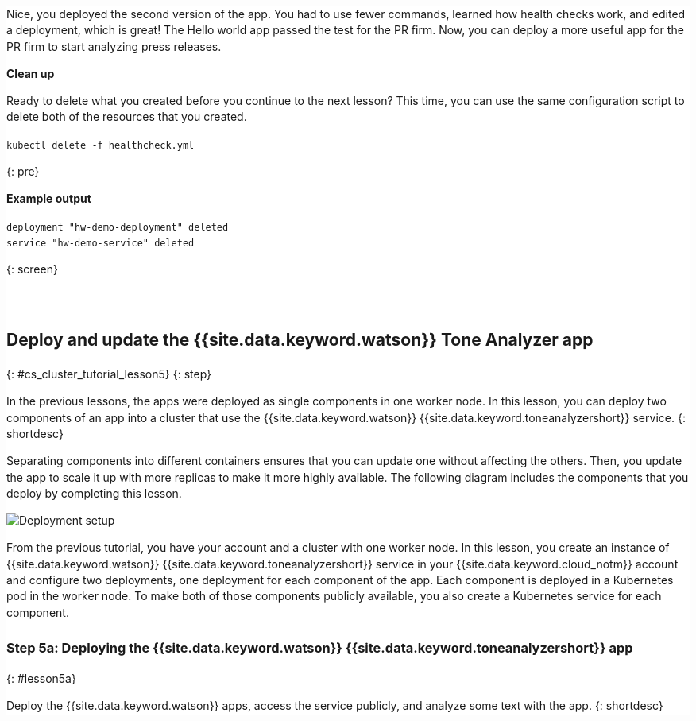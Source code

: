Nice, you deployed the second version of the app. You had to use fewer commands, learned how health checks work, and edited a deployment, which is great! The Hello world app passed the test for the PR firm. Now, you can deploy a more useful app for the PR firm to start analyzing press releases.

**Clean up**

Ready to delete what you created before you continue to the next lesson? This time, you can use the same configuration script to delete both of the resources that you created.

```
kubectl delete -f healthcheck.yml
```
{: pre}

**Example output**

```
deployment "hw-demo-deployment" deleted
service "hw-demo-service" deleted
```
{: screen}

<br />

## Deploy and update the {{site.data.keyword.watson}} Tone Analyzer app
{: #cs_cluster_tutorial_lesson5}
{: step}

In the previous lessons, the apps were deployed as single components in one worker node. In this lesson, you can deploy two components of an app into a cluster that use the {{site.data.keyword.watson}} {{site.data.keyword.toneanalyzershort}} service.
{: shortdesc}

Separating components into different containers ensures that you can update one without affecting the others. Then, you update the app to scale it up with more replicas to make it more highly available. The following diagram includes the components that you deploy by completing this lesson.

![Deployment setup](images/cs_app_tutorial_mz-components3.png)

From the previous tutorial, you have your account and a cluster with one worker node. In this lesson, you create an instance of {{site.data.keyword.watson}} {{site.data.keyword.toneanalyzershort}} service in your {{site.data.keyword.cloud_notm}} account and configure two deployments, one deployment for each component of the app. Each component is deployed in a Kubernetes pod in the worker node. To make both of those components publicly available, you also create a Kubernetes service for each component.


### Step 5a: Deploying the {{site.data.keyword.watson}} {{site.data.keyword.toneanalyzershort}} app
{: #lesson5a}

Deploy the {{site.data.keyword.watson}} apps, access the service publicly, and analyze some text with the app.
{: shortdesc}
